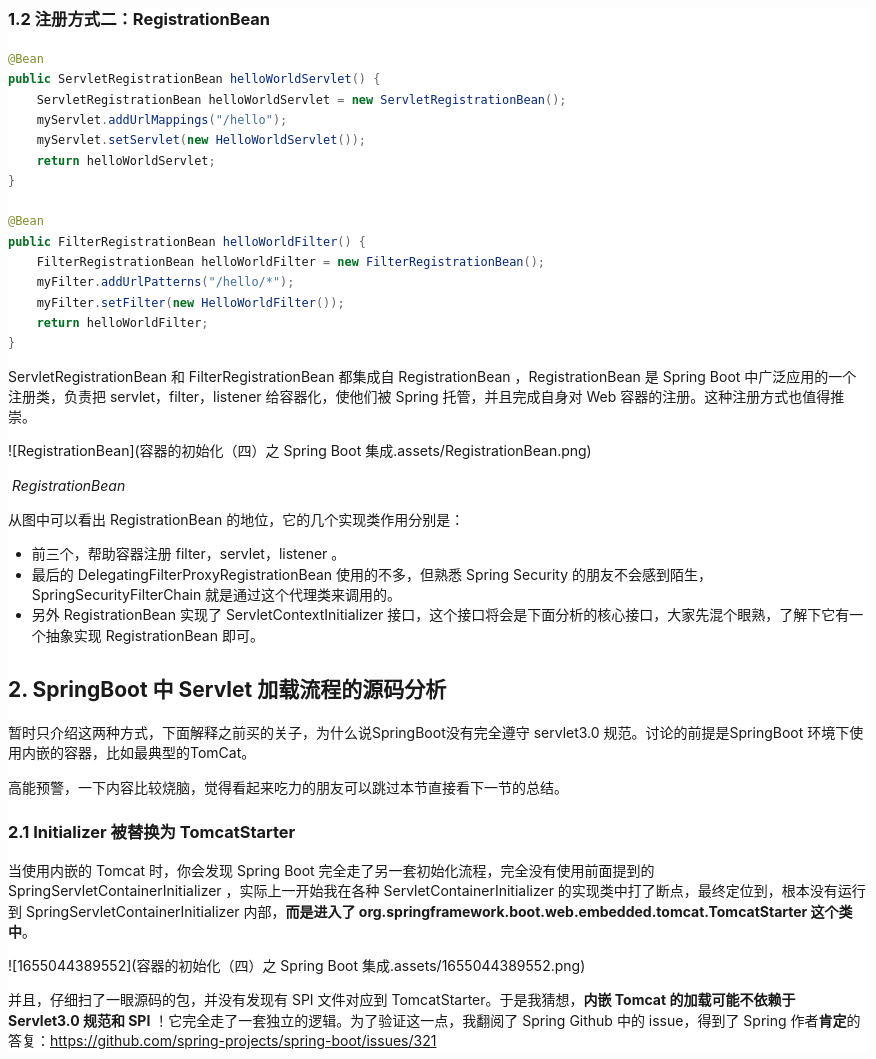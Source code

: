 ### 1.2 注册方式二：RegistrationBean

```java
@Bean
public ServletRegistrationBean helloWorldServlet() {
    ServletRegistrationBean helloWorldServlet = new ServletRegistrationBean();
    myServlet.addUrlMappings("/hello");
    myServlet.setServlet(new HelloWorldServlet());
    return helloWorldServlet;
}

@Bean
public FilterRegistrationBean helloWorldFilter() {
    FilterRegistrationBean helloWorldFilter = new FilterRegistrationBean();
    myFilter.addUrlPatterns("/hello/*");
    myFilter.setFilter(new HelloWorldFilter());
    return helloWorldFilter;
}
```

ServletRegistrationBean 和 FilterRegistrationBean 都集成自 RegistrationBean ，RegistrationBean 是 Spring Boot 中广泛应用的一个注册类，负责把 servlet，filter，listener 给容器化，使他们被 Spring 托管，并且完成自身对 Web 容器的注册。这种注册方式也值得推崇。

![RegistrationBean](容器的初始化（四）之 Spring Boot 集成.assets/RegistrationBean.png)

​																				*RegistrationBean*



从图中可以看出 RegistrationBean 的地位，它的几个实现类作用分别是：

- 前三个，帮助容器注册 filter，servlet，listener 。
- 最后的 DelegatingFilterProxyRegistrationBean 使用的不多，但熟悉 Spring Security 的朋友不会感到陌生，SpringSecurityFilterChain 就是通过这个代理类来调用的。
- 另外 RegistrationBean 实现了 ServletContextInitializer 接口，这个接口将会是下面分析的核心接口，大家先混个眼熟，了解下它有一个抽象实现 RegistrationBean 即可。



## 2. SpringBoot 中 Servlet 加载流程的源码分析

暂时只介绍这两种方式，下面解释之前买的关子，为什么说SpringBoot没有完全遵守 servlet3.0 规范。讨论的前提是SpringBoot 环境下使用内嵌的容器，比如最典型的TomCat。

高能预警，一下内容比较烧脑，觉得看起来吃力的朋友可以跳过本节直接看下一节的总结。

### 2.1 Initializer 被替换为 TomcatStarter

当使用内嵌的 Tomcat 时，你会发现 Spring Boot 完全走了另一套初始化流程，完全没有使用前面提到的 SpringServletContainerInitializer ，实际上一开始我在各种 ServletContainerInitializer 的实现类中打了断点，最终定位到，根本没有运行到 SpringServletContainerInitializer 内部，**而是进入了 org.springframework.boot.web.embedded.tomcat.TomcatStarter 这个类中**。

![1655044389552](容器的初始化（四）之 Spring Boot 集成.assets/1655044389552.png)



并且，仔细扫了一眼源码的包，并没有发现有 SPI 文件对应到 TomcatStarter。于是我猜想，**内嵌 Tomcat 的加载可能不依赖于 Servlet3.0 规范和 SPI** ！它完全走了一套独立的逻辑。为了验证这一点，我翻阅了 Spring Github 中的 issue，得到了 Spring 作者**肯定**的答复：<https://github.com/spring-projects/spring-boot/issues/321>
